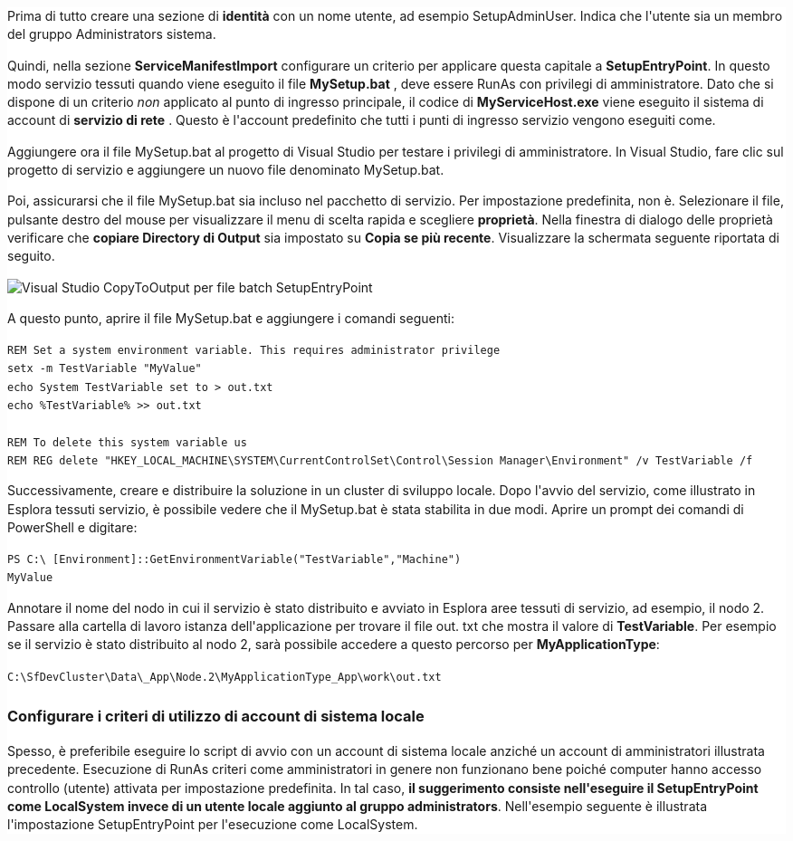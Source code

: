 Prima di tutto creare una sezione di **identità** con un nome utente, ad esempio SetupAdminUser. Indica che l'utente sia un membro del gruppo Administrators sistema.

Quindi, nella sezione **ServiceManifestImport** configurare un criterio per applicare questa capitale a **SetupEntryPoint**. In questo modo servizio tessuti quando viene eseguito il file **MySetup.bat** , deve essere RunAs con privilegi di amministratore. Dato che si dispone di un criterio *non* applicato al punto di ingresso principale, il codice di **MyServiceHost.exe** viene eseguito il sistema di account di **servizio di rete** . Questo è l'account predefinito che tutti i punti di ingresso servizio vengono eseguiti come.

Aggiungere ora il file MySetup.bat al progetto di Visual Studio per testare i privilegi di amministratore. In Visual Studio, fare clic sul progetto di servizio e aggiungere un nuovo file denominato MySetup.bat.

Poi, assicurarsi che il file MySetup.bat sia incluso nel pacchetto di servizio. Per impostazione predefinita, non è. Selezionare il file, pulsante destro del mouse per visualizzare il menu di scelta rapida e scegliere **proprietà**. Nella finestra di dialogo delle proprietà verificare che **copiare Directory di Output** sia impostato su **Copia se più recente**. Visualizzare la schermata seguente riportata di seguito.

![Visual Studio CopyToOutput per file batch SetupEntryPoint][image1]

A questo punto, aprire il file MySetup.bat e aggiungere i comandi seguenti:

~~~
REM Set a system environment variable. This requires administrator privilege
setx -m TestVariable "MyValue"
echo System TestVariable set to > out.txt
echo %TestVariable% >> out.txt

REM To delete this system variable us
REM REG delete "HKEY_LOCAL_MACHINE\SYSTEM\CurrentControlSet\Control\Session Manager\Environment" /v TestVariable /f
~~~

Successivamente, creare e distribuire la soluzione in un cluster di sviluppo locale.  Dopo l'avvio del servizio, come illustrato in Esplora tessuti servizio, è possibile vedere che il MySetup.bat è stata stabilita in due modi. Aprire un prompt dei comandi di PowerShell e digitare:

~~~
PS C:\ [Environment]::GetEnvironmentVariable("TestVariable","Machine")
MyValue
~~~

Annotare il nome del nodo in cui il servizio è stato distribuito e avviato in Esplora aree tessuti di servizio, ad esempio, il nodo 2. Passare alla cartella di lavoro istanza dell'applicazione per trovare il file out. txt che mostra il valore di **TestVariable**. Per esempio se il servizio è stato distribuito al nodo 2, sarà possibile accedere a questo percorso per **MyApplicationType**:

~~~
C:\SfDevCluster\Data\_App\Node.2\MyApplicationType_App\work\out.txt
~~~

###  <a name="configure-the-policy-using-local-system-accounts"></a>Configurare i criteri di utilizzo di account di sistema locale
Spesso, è preferibile eseguire lo script di avvio con un account di sistema locale anziché un account di amministratori illustrata precedente. Esecuzione di RunAs criteri come amministratori in genere non funzionano bene poiché computer hanno accesso controllo (utente) attivata per impostazione predefinita. In tal caso, **il suggerimento consiste nell'eseguire il SetupEntryPoint come LocalSystem invece di un utente locale aggiunto al gruppo administrators**. Nell'esempio seguente è illustrata l'impostazione SetupEntryPoint per l'esecuzione come LocalSystem.


[image1]: ./media/service-fabric-application-runas-security/copy-to-output.png